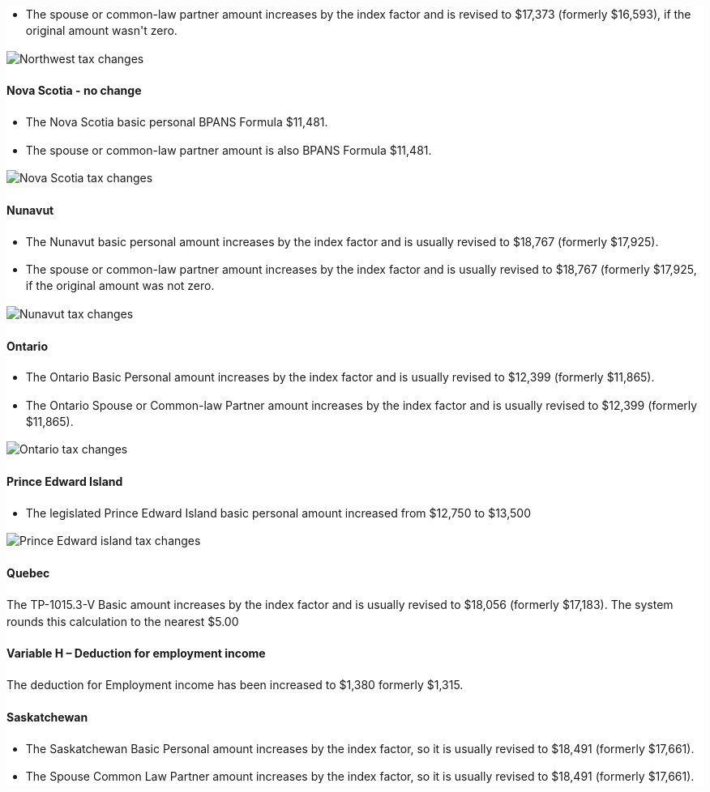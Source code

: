 - The spouse or common-law partner amount increases by the index factor and is revised to \$17,373 (formerly \$16,593), if the original amount wasn't zero.

![Northwest tax changes](media/NT2024.JPG)

#### Nova Scotia - no change

- The Nova Scotia basic personal BPANS Formula \$11,481.

- The spouse or common-law partner amount is also BPANS Formula \$11,481.

![Nova Scotia tax changes](media/NS2020.JPG)

#### Nunavut

- The Nunavut basic personal amount increases by the index factor and is usually revised to \$18,767 (formerly \$17,925).

- The spouse or common-law partner amount increases by the index factor and is usually revised to \$18,767 (formerly \$17,925, if the original amount was not zero.

![Nunavut tax changes](media/NU2024.JPG)

#### Ontario

- The Ontario Basic Personal amount increases by the index factor and is usually revised to \$12,399 (formerly \$11,865).

- The Ontario Spouse or Common-law Partner amount increases by the index factor and is usually revised to \$12,399 (formerly \$11,865).

![Ontario tax changes](media/ON2024.JPG)

#### Prince Edward Island 

- The legislated Prince Edward Island basic personal amount increased from \$12,750 to \$13,500 

![Prince Edward island tax changes](media/PE2024.JPG)

#### Quebec

The TP-1015.3-V Basic amount increases by the index factor and is usually revised to \$18,056 (formerly \$17,183). The system rounds this calculation to the nearest \$5.00

#### Variable H – Deduction for employment income

The deduction for Employment income has been increased to \$1,380 formerly \$1,315. 

#### Saskatchewan 

- The Saskatchewan Basic Personal amount increases by the index factor, so it is usually revised to \$18,491 (formerly \$17,661).

- The Spouse Common Law Partner amount increases by the index factor, so it is  usually revised to \$18,491 (formerly \$17,661).

